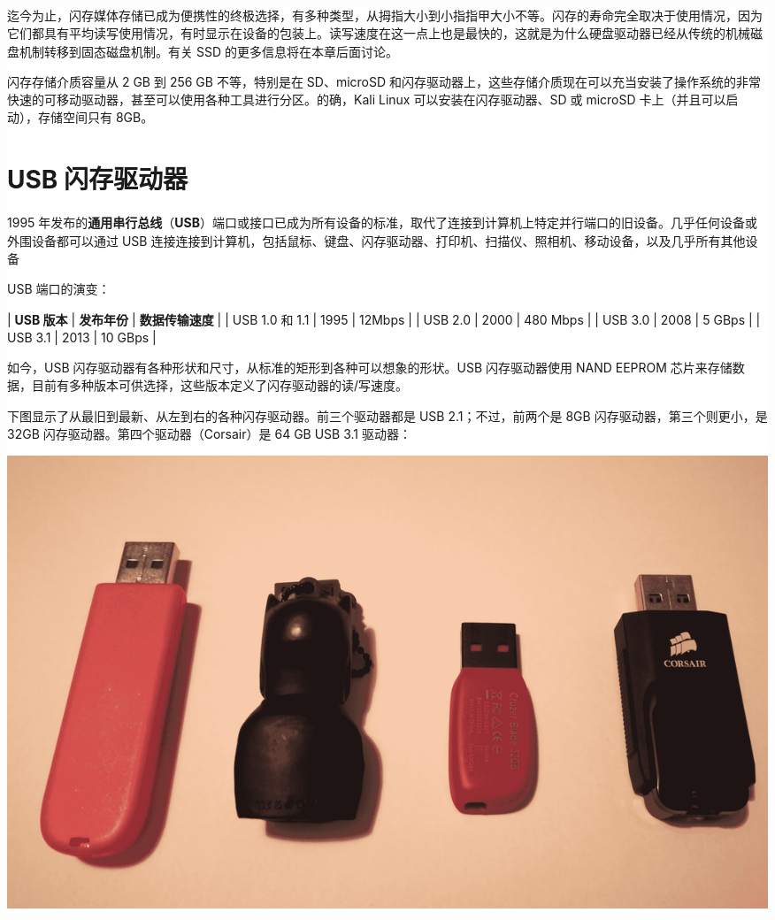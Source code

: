 迄今为止，闪存媒体存储已成为便携性的终极选择，有多种类型，从拇指大小到小指指甲大小不等。闪存的寿命完全取决于使用情况，因为它们都具有平均读写使用情况，有时显示在设备的包装上。读写速度在这一点上也是最快的，这就是为什么硬盘驱动器已经从传统的机械磁盘机制转移到固态磁盘机制。有关 SSD 的更多信息将在本章后面讨论。

闪存存储介质容量从 2 GB 到 256 GB 不等，特别是在 SD、microSD 和闪存驱动器上，这些存储介质现在可以充当安装了操作系统的非常快速的可移动驱动器，甚至可以使用各种工具进行分区。的确，Kali Linux 可以安装在闪存驱动器、SD 或 microSD 卡上（并且可以启动），存储空间只有 8GB。

# USB 闪存驱动器

1995 年发布的**通用串行总线**（**USB**）端口或接口已成为所有设备的标准，取代了连接到计算机上特定并行端口的旧设备。几乎任何设备或外围设备都可以通过 USB 连接连接到计算机，包括鼠标、键盘、闪存驱动器、打印机、扫描仪、照相机、移动设备，以及几乎所有其他设备

USB 端口的演变：

| **USB 版本** | **发布年份** | **数据传输速度** |
| USB 1.0 和 1.1 | 1995 | 12Mbps |
| USB 2.0 | 2000 | 480 Mbps |
| USB 3.0 | 2008 | 5 GBps |
| USB 3.1 | 2013 | 10 GBps |

如今，USB 闪存驱动器有各种形状和尺寸，从标准的矩形到各种可以想象的形状。USB 闪存驱动器使用 NAND EEPROM 芯片来存储数据，目前有多种版本可供选择，这些版本定义了闪存驱动器的读/写速度。

下图显示了从最旧到最新、从左到右的各种闪存驱动器。前三个驱动器都是 USB 2.1；不过，前两个是 8GB 闪存驱动器，第三个则更小，是 32GB 闪存驱动器。第四个驱动器（Corsair）是 64 GB USB 3.1 驱动器：

![](img/60fa0585-aad5-452e-a25f-5c17cbed8bb6.jpg)
